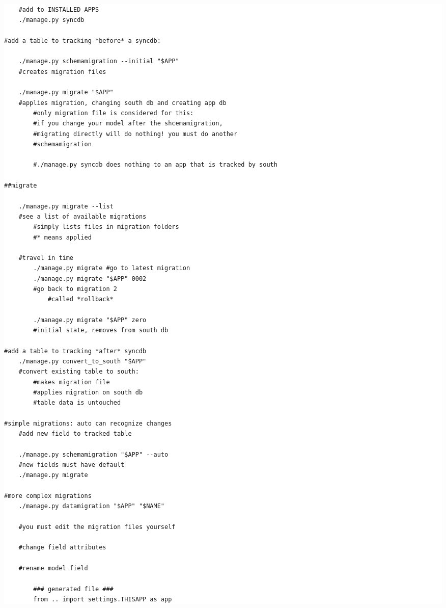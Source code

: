         #add to INSTALLED_APPS
        ./manage.py syncdb

    #add a table to tracking *before* a syncdb:
        
        ./manage.py schemamigration --initial "$APP"
        #creates migration files

        ./manage.py migrate "$APP"
        #applies migration, changing south db and creating app db
            #only migration file is considered for this:
            #if you change your model after the shcemamigration,
            #migrating directly will do nothing! you must do another
            #schemamigration

            #./manage.py syncdb does nothing to an app that is tracked by south

    ##migrate

        ./manage.py migrate --list
        #see a list of available migrations
            #simply lists files in migration folders
            #* means applied

        #travel in time
            ./manage.py migrate #go to latest migration
            ./manage.py migrate "$APP" 0002
            #go back to migration 2
                #called *rollback*

            ./manage.py migrate "$APP" zero
            #initial state, removes from south db

    #add a table to tracking *after* syncdb
        ./manage.py convert_to_south "$APP"
        #convert existing table to south:
            #makes migration file
            #applies migration on south db
            #table data is untouched

    #simple migrations: auto can recognize changes
        #add new field to tracked table

        ./manage.py schemamigration "$APP" --auto
        #new fields must have default
        ./manage.py migrate

    #more complex migrations
        ./manage.py datamigration "$APP" "$NAME"

        #you must edit the migration files yourself
   
        #change field attributes

        #rename model field

            ### generated file ###
            from .. import settings.THISAPP as app
